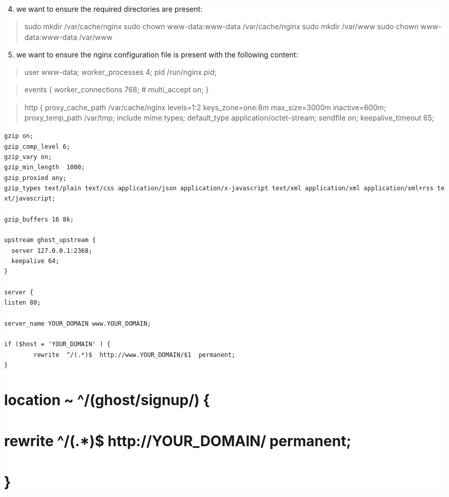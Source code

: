 4. we want to ensure the required directories are present:
> sudo mkdir /var/cache/nginx
sudo chown www-data:www-data /var/cache/nginx
sudo mkdir /var/www
sudo chown www-data:www-data /var/www

5. we want to ensure the nginx configuration file is present with the following content:
>user www-data;
worker_processes 4;
pid /run/nginx.pid;

> events {
    worker_connections 768;
    # multi_accept on;
}

>http {
    proxy_cache_path  /var/cache/nginx levels=1:2 keys_zone=one:8m max_size=3000m inactive=600m;
    proxy_temp_path /var/tmp;
    include       mime.types;
    default_type  application/octet-stream;
    sendfile        on;
    keepalive_timeout  65;

    gzip on;
    gzip_comp_level 6;
    gzip_vary on;
    gzip_min_length  1000;
    gzip_proxied any;
    gzip_types text/plain text/css application/json application/x-javascript text/xml application/xml application/xml+rss text/javascript;

    gzip_buffers 16 8k;

    upstream ghost_upstream {
      server 127.0.0.1:2368;
      keepalive 64;
    }

    server {
    listen 80;

    server_name YOUR_DOMAIN www.YOUR_DOMAIN;

    if ($host = 'YOUR_DOMAIN' ) {
            rewrite  ^/(.*)$  http://www.YOUR_DOMAIN/$1  permanent;
    }

#        location ~ ^/(ghost/signup/) {
#                rewrite ^/(.*)$ http://YOUR_DOMAIN/ permanent;
#        }
